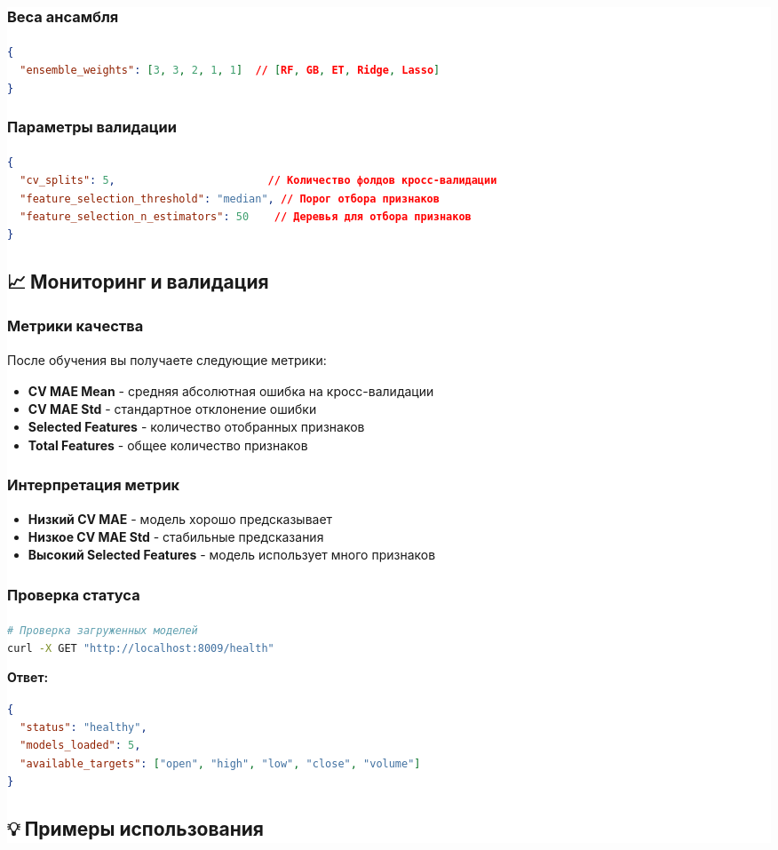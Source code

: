 ### Веса ансамбля

```json
{
  "ensemble_weights": [3, 3, 2, 1, 1]  // [RF, GB, ET, Ridge, Lasso]
}
```

### Параметры валидации

```json
{
  "cv_splits": 5,                        // Количество фолдов кросс-валидации
  "feature_selection_threshold": "median", // Порог отбора признаков
  "feature_selection_n_estimators": 50    // Деревья для отбора признаков
}
```

## 📈 Мониторинг и валидация

### Метрики качества

После обучения вы получаете следующие метрики:

- **CV MAE Mean** - средняя абсолютная ошибка на кросс-валидации
- **CV MAE Std** - стандартное отклонение ошибки
- **Selected Features** - количество отобранных признаков
- **Total Features** - общее количество признаков

### Интерпретация метрик

- **Низкий CV MAE** - модель хорошо предсказывает
- **Низкое CV MAE Std** - стабильные предсказания
- **Высокий Selected Features** - модель использует много признаков

### Проверка статуса

```bash
# Проверка загруженных моделей
curl -X GET "http://localhost:8009/health"
```

**Ответ:**
```json
{
  "status": "healthy",
  "models_loaded": 5,
  "available_targets": ["open", "high", "low", "close", "volume"]
}
```

## 💡 Примеры использования

